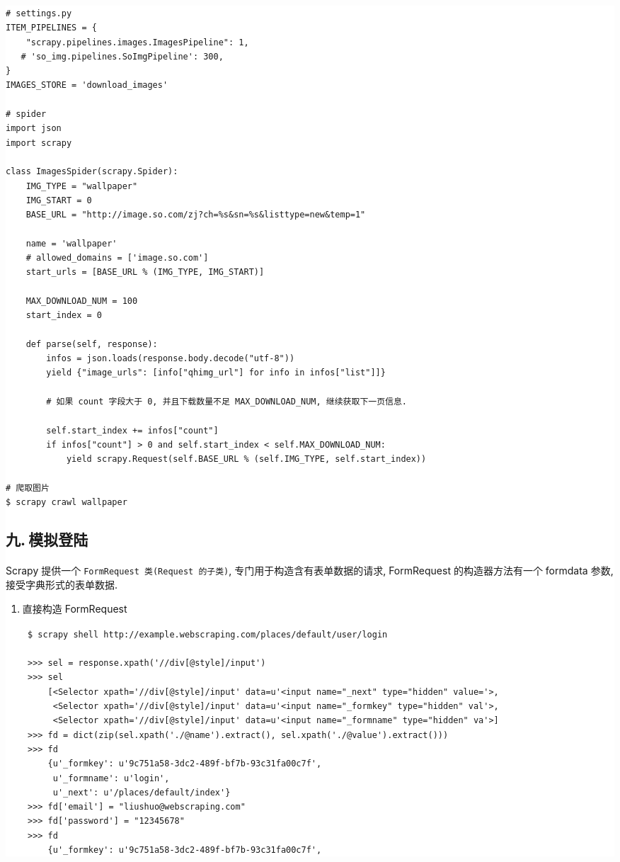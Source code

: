     # settings.py
    ITEM_PIPELINES = {
        "scrapy.pipelines.images.ImagesPipeline": 1,
       # 'so_img.pipelines.SoImgPipeline': 300,
    }
    IMAGES_STORE = 'download_images'
    
    # spider
    import json
    import scrapy

    class ImagesSpider(scrapy.Spider):
        IMG_TYPE = "wallpaper"
        IMG_START = 0
        BASE_URL = "http://image.so.com/zj?ch=%s&sn=%s&listtype=new&temp=1"

        name = 'wallpaper'
        # allowed_domains = ['image.so.com']
        start_urls = [BASE_URL % (IMG_TYPE, IMG_START)]

        MAX_DOWNLOAD_NUM = 100
        start_index = 0

        def parse(self, response):
            infos = json.loads(response.body.decode("utf-8"))
            yield {"image_urls": [info["qhimg_url"] for info in infos["list"]]}

            # 如果 count 字段大于 0, 并且下载数量不足 MAX_DOWNLOAD_NUM, 继续获取下一页信息.

            self.start_index += infos["count"]
            if infos["count"] > 0 and self.start_index < self.MAX_DOWNLOAD_NUM:
                yield scrapy.Request(self.BASE_URL % (self.IMG_TYPE, self.start_index))

    # 爬取图片
    $ scrapy crawl wallpaper

## 九. 模拟登陆
Scrapy 提供一个 `FormRequest 类(Request 的子类)`, 专门用于构造含有表单数据的请求, FormRequest 的构造器方法有一个 formdata 参数, 接受字典形式的表单数据.

1. 直接构造 FormRequest 
    
        $ scrapy shell http://example.webscraping.com/places/default/user/login

        >>> sel = response.xpath('//div[@style]/input')
        >>> sel
            [<Selector xpath='//div[@style]/input' data=u'<input name="_next" type="hidden" value='>,
             <Selector xpath='//div[@style]/input' data=u'<input name="_formkey" type="hidden" val'>,
             <Selector xpath='//div[@style]/input' data=u'<input name="_formname" type="hidden" va'>]
        >>> fd = dict(zip(sel.xpath('./@name').extract(), sel.xpath('./@value').extract()))
        >>> fd
            {u'_formkey': u'9c751a58-3dc2-489f-bf7b-93c31fa00c7f',
             u'_formname': u'login',
             u'_next': u'/places/default/index'}
        >>> fd['email'] = "liushuo@webscraping.com"
        >>> fd['password'] = "12345678"
        >>> fd
            {u'_formkey': u'9c751a58-3dc2-489f-bf7b-93c31fa00c7f',